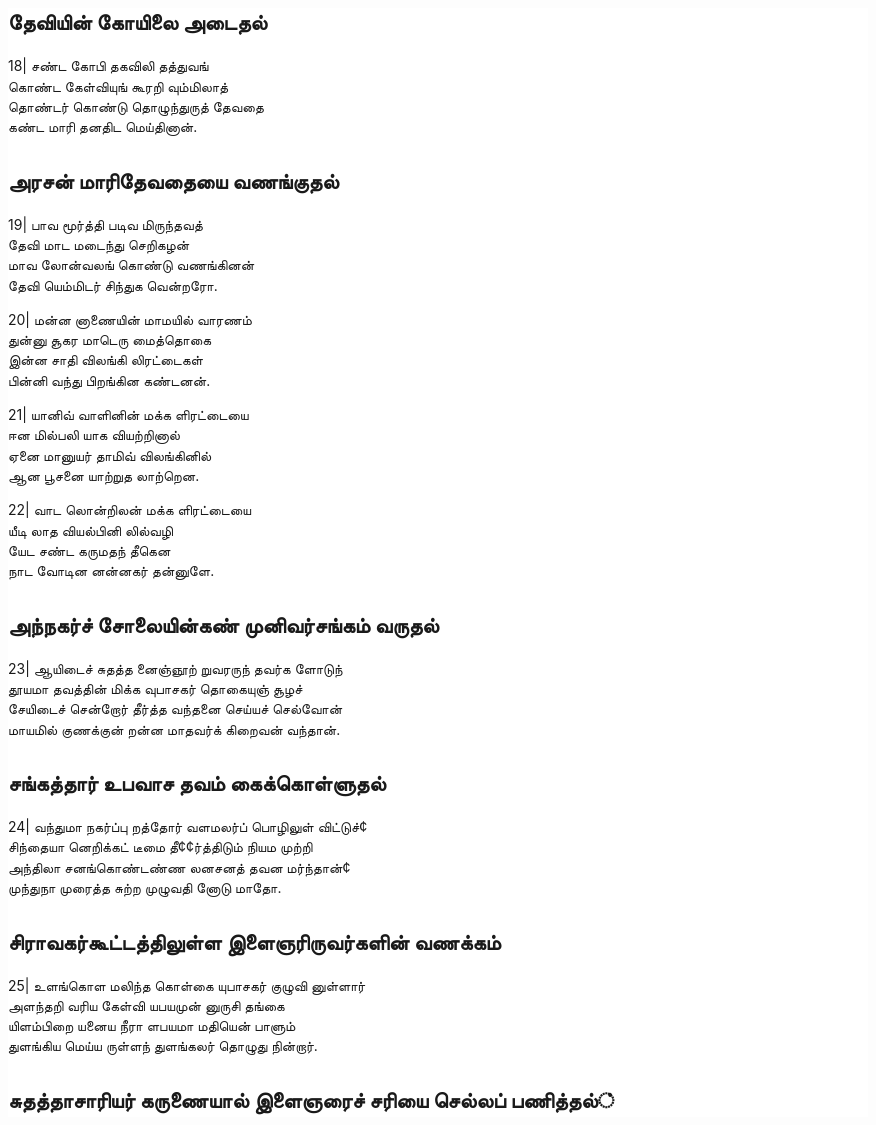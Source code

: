 ## தேவியின் கோயிலை அடைதல்

18|  சண்ட கோபி தகவிலி தத்துவங்  
கொண்ட கேள்வியுங் கூரறி வும்மிலாத்  
தொண்டர் கொண்டு தொழுந்துருத் தேவதை  
கண்ட மாரி தனதிட மெய்தினான்.  

## அரசன் மாரிதேவதையை வணங்குதல்

19| பாவ மூர்த்தி படிவ மிருந்தவத்  
தேவி மாட மடைந்து செறிகழன்  
மாவ லோன்வலங் கொண்டு வணங்கினன்  
தேவி யெம்மிடர் சிந்துக வென்றரோ.  

20| மன்ன னாணையின் மாமயில் வாரணம்  
துன்னு சூகர மாடெரு மைத்தொகை  
இன்ன சாதி விலங்கி லிரட்டைகள்  
பின்னி வந்து பிறங்கின கண்டனன்.  

21| யானிவ் வாளினின் மக்க ளிரட்டையை  
ஈன மில்பலி யாக வியற்றினால்  
ஏனை மானுயர் தாமிவ் விலங்கினில்  
ஆன பூசனை யாற்றுத லாற்றென.  

22| வாட லொன்றிலன் மக்க ளிரட்டையை  
யீடி லாத வியல்பினி லில்வழி  
யேட சண்ட கருமதந் தீகென  
நாட வோடின னன்னகர் தன்னுளே.  

## அந்நகர்ச் சோலையின்கண் முனிவர்சங்கம் வருதல்

23| ஆயிடைச் சுதத்த னைஞ்ஞூற் றுவரருந் தவர்க ளோடுந்  
தூயமா தவத்தின் மிக்க வுபாசகர் தொகையுஞ் சூழச்  
சேயிடைச் சென்றோர் தீர்த்த வந்தனை செய்யச் செல்வோன்  
மாயமில் குணக்குன் றன்ன மாதவர்க் கிறைவன் வந்தான்.  

## சங்கத்தார் உபவாச தவம் கைக்கொள்ளுதல்

24| வந்துமா நகர்ப்பு றத்தோர் வளமலர்ப் பொழிலுள் விட்டுச்¢  
சிந்தையா னெறிக்கட் டீமை தீ¢¢ர்த்திடும் நியம முற்றி  
அந்திலா சனங்கொண்டண்ண லனசனத் தவன மர்ந்தான்¢  
முந்துநா முரைத்த சுற்ற முழுவதி னோடு மாதோ.  

## சிராவகர்கூட்டத்திலுள்ள இளைஞரிருவர்களின் வணக்கம்

25| உளங்கொள மலிந்த கொள்கை யுபாசகர் குழுவி னுள்ளார்  
அளந்தறி வரிய கேள்வி யபயமுன் னுருசி தங்கை  
யிளம்பிறை யனைய நீரா ளபயமா மதியென் பாளும்  
துளங்கிய மெய்ய ருள்ளந் துளங்கலர் தொழுது நின்றார்.  

## சுதத்தாசாரியர் கருணையால் இளைஞரைச் சரியை செல்லப் பணித்தல்்
